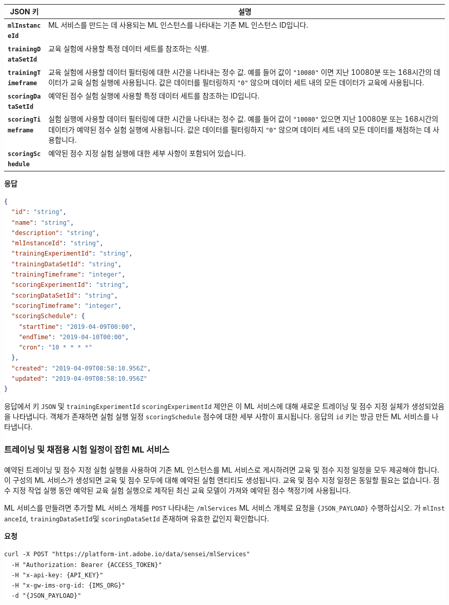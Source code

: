 | JSON 키 | 설명 |
| --- | --- |
| **`mlInstanceId`** | ML 서비스를 만드는 데 사용되는 ML 인스턴스를 나타내는 기존 ML 인스턴스 ID입니다. |
| **`trainingDataSetId`** | 교육 실험에 사용할 특정 데이터 세트를 참조하는 식별. |
| **`trainingTimeframe`** | 교육 실험에 사용할 데이터 필터링에 대한 시간을 나타내는 정수 값. 예를 들어 값이 `"10080"` 이면 지난 10080분 또는 168시간의 데이터가 교육 실험 실행에 사용됩니다. 값은 데이터를 필터링하지 `"0"` 않으며 데이터 세트 내의 모든 데이터가 교육에 사용됩니다. |
| **`scoringDataSetId`** | 예약된 점수 실험 실행에 사용할 특정 데이터 세트를 참조하는 ID입니다. |
| **`scoringTimeframe`** | 실험 실행에 사용할 데이터 필터링에 대한 시간을 나타내는 정수 값. 예를 들어 값이 `"10080"` 있으면 지난 10080분 또는 168시간의 데이터가 예약된 점수 실험 실행에 사용됩니다. 값은 데이터를 필터링하지 `"0"` 않으며 데이터 세트 내의 모든 데이터를 채점하는 데 사용합니다. |
| **`scoringSchedule`** | 예약된 점수 지정 실험 실행에 대한 세부 사항이 포함되어 있습니다. |

**응답**

```JSON
{
  "id": "string",
  "name": "string",
  "description": "string",
  "mlInstanceId": "string",
  "trainingExperimentId": "string",
  "trainingDataSetId": "string",
  "trainingTimeframe": "integer",
  "scoringExperimentId": "string",
  "scoringDataSetId": "string",
  "scoringTimeframe": "integer",
  "scoringSchedule": {
    "startTime": "2019-04-09T00:00",
    "endTime": "2019-04-10T00:00",
    "cron": "10 * * * *"
  },
  "created": "2019-04-09T08:58:10.956Z",
  "updated": "2019-04-09T08:58:10.956Z"
}
```

응답에서 키 `JSON` 및 `trainingExperimentId` `scoringExperimentId` 제안은 이 ML 서비스에 대해 새로운 트레이닝 및 점수 지정 실체가 생성되었음을 나타냅니다. 객체가 존재하면 실험 실행 일정 `scoringSchedule` 점수에 대한 세부 사항이 표시됩니다. 응답의 `id` 키는 방금 만든 ML 서비스를 나타냅니다.

### 트레이닝 및 채점용 시험 일정이 잡힌 ML 서비스

예약된 트레이닝 및 점수 지정 실험 실행을 사용하여 기존 ML 인스턴스를 ML 서비스로 게시하려면 교육 및 점수 지정 일정을 모두 제공해야 합니다. 이 구성의 ML 서비스가 생성되면 교육 및 점수 모두에 대해 예약된 실험 엔티티도 생성됩니다. 교육 및 점수 지정 일정은 동일할 필요는 없습니다. 점수 지정 작업 실행 동안 예약된 교육 실험 실행으로 제작된 최신 교육 모델이 가져와 예약된 점수 책정기에 사용됩니다.

ML 서비스를 만들려면 추가할 ML 서비스 개체를 `POST` 나타내는 `/mlServices` ML 서비스 개체로 요청을 `{JSON_PAYLOAD}` 수행하십시오. 가 `mlInstanceId`, `trainingDataSetId`및 `scoringDataSetId` 존재하며 유효한 값인지 확인합니다.

**요청**

```SHELL
curl -X POST "https://platform-int.adobe.io/data/sensei/mlServices" 
  -H "Authorization: Bearer {ACCESS_TOKEN}" 
  -H "x-api-key: {API_KEY}" 
  -H "x-gw-ims-org-id: {IMS_ORG}" 
  -d "{JSON_PAYLOAD}"
```
